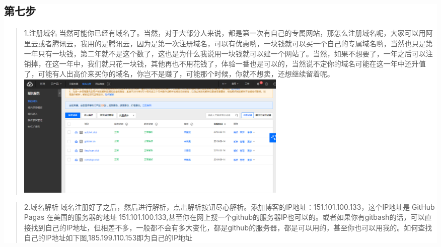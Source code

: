 ## 第七步

>  1.注册域名
      当然可能你已经有域名了。当然，对于大部分人来说，都是第一次有自己的专属网站，那怎么注册域名呢，大家可以用阿里云或者腾讯云，我用的是腾讯云，因为是第一次注册域名，可以有优惠哟，一块钱就可以买一个自己的专属域名哟，当然也只是第一年只有一块钱，第二年就不是这个数了，这也是为什么我说用一块钱就可以建一个网站了。当然，如果不想要了，一年之后可以注销掉，在这一年中，我们就只花一块钱，其他再也不用花钱了，体验一番也是可以的，当然说不定你的域名可能在这一年中还升值了，可能有人出高价来买你的域名，你岂不是赚了，可能那个时候，你就不想卖，还想继续留着呢。
    <img src="/PigSec/sec8.jpg" width="500">

>  2.域名解析
      域名注册好了之后，然后进行解析，点击解析按钮尽心解析。添加博客的IP地址：151.101.100.133，这个IP地址是 GitHub Pagas 在美国的服务器的地址 151.101.100.133,甚至你在网上搜一个github的服务器IP也可以的。或者如果你有gitbash的话，可以直接找到自己的IP地址，但相差不多，一般都不会有多大变化，都是github的服务器，都是可以用的，甚至你也可以用我的。如何查找自己的IP地址如下图,185.199.110.153即为自己的IP地址